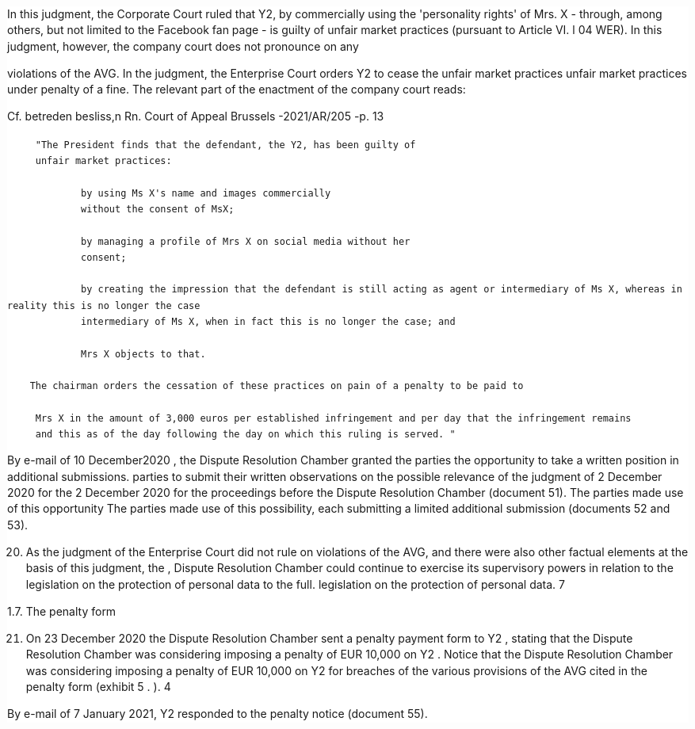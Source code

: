 In this judgment, the Corporate Court ruled that Y2, by commercially using the 'personality rights' of Mrs. X - through, among others, but not limited to the
Facebook fan page - is guilty of unfair market practices (pursuant to Article VI. l 04
WER). In this judgment, however, the company court does not pronounce on any

violations of the AVG. In the judgment, the Enterprise Court orders Y2 to cease the unfair market practices
unfair market practices under penalty of a fine. The relevant part of the
enactment of the company court reads:

Cf. betreden besliss,n Rn. Court of Appeal Brussels -2021/AR/205 -p. 13

         "The President finds that the defendant, the Y2, has been guilty of
         unfair market practices:

                 by using Ms X's name and images commercially
                 without the consent of MsX;

                 by managing a profile of Mrs X on social media without her
                 consent;

                 by creating the impression that the defendant is still acting as agent or intermediary of Ms X, whereas in reality this is no longer the case
                 intermediary of Ms X, when in fact this is no longer the case; and

                 Mrs X objects to that.

        The chairman orders the cessation of these practices on pain of a penalty to be paid to

         Mrs X in the amount of 3,000 euros per established infringement and per day that the infringement remains
         and this as of the day following the day on which this ruling is served. "

 By e-mail of 10 December2020 , the Dispute Resolution Chamber granted the parties the opportunity to take a written position in additional submissions.
 parties to submit their written observations on the possible relevance of the judgment of 2 December 2020 for the
 2 December 2020 for the proceedings before the Dispute Resolution Chamber (document 51). The parties made use of this opportunity
 The parties made use of this possibility, each submitting a limited additional submission (documents 52 and 53).

 20. As the judgment of the Enterprise Court did not rule on violations of the
 AVG, and there were also other factual elements at the basis of this judgment, the ,
 Dispute Resolution Chamber could continue to exercise its supervisory powers in relation to the legislation on the protection of personal data to the full.
 legislation on the protection of personal data.      7

 1.7.   The penalty form

 21. On 23 December 2020 the Dispute Resolution Chamber sent a penalty payment form to Y2 , stating that the Dispute Resolution Chamber was considering imposing a penalty of EUR 10,000 on Y2 .
 Notice that the Dispute Resolution Chamber was considering imposing a penalty of EUR 10,000 on Y2
 for breaches of the various provisions of the AVG cited in the penalty form (exhibit 5 . ).
                                                                                                      4

 By e-mail of 7 January 2021, Y2 responded to the penalty notice (document 55).
